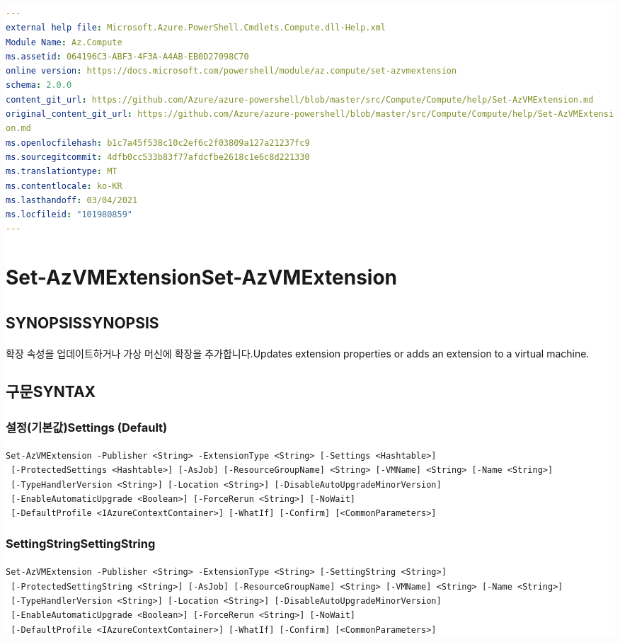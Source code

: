 ```yaml
---
external help file: Microsoft.Azure.PowerShell.Cmdlets.Compute.dll-Help.xml
Module Name: Az.Compute
ms.assetid: 064196C3-ABF3-4F3A-A4AB-EB0D27098C70
online version: https://docs.microsoft.com/powershell/module/az.compute/set-azvmextension
schema: 2.0.0
content_git_url: https://github.com/Azure/azure-powershell/blob/master/src/Compute/Compute/help/Set-AzVMExtension.md
original_content_git_url: https://github.com/Azure/azure-powershell/blob/master/src/Compute/Compute/help/Set-AzVMExtension.md
ms.openlocfilehash: b1c7a45f538c10c2ef6c2f03809a127a21237fc9
ms.sourcegitcommit: 4dfb0cc533b83f77afdcfbe2618c1e6c8d221330
ms.translationtype: MT
ms.contentlocale: ko-KR
ms.lasthandoff: 03/04/2021
ms.locfileid: "101980859"
---
```

# <span data-ttu-id="ff262-101">Set-AzVMExtension</span><span class="sxs-lookup"><span data-stu-id="ff262-101">Set-AzVMExtension</span></span>

## <span data-ttu-id="ff262-102">SYNOPSIS</span><span class="sxs-lookup"><span data-stu-id="ff262-102">SYNOPSIS</span></span>
<span data-ttu-id="ff262-103">확장 속성을 업데이트하거나 가상 머신에 확장을 추가합니다.</span><span class="sxs-lookup"><span data-stu-id="ff262-103">Updates extension properties or adds an extension to a virtual machine.</span></span>

## <span data-ttu-id="ff262-104">구문</span><span class="sxs-lookup"><span data-stu-id="ff262-104">SYNTAX</span></span>

### <span data-ttu-id="ff262-105">설정(기본값)</span><span class="sxs-lookup"><span data-stu-id="ff262-105">Settings (Default)</span></span>
```
Set-AzVMExtension -Publisher <String> -ExtensionType <String> [-Settings <Hashtable>]
 [-ProtectedSettings <Hashtable>] [-AsJob] [-ResourceGroupName] <String> [-VMName] <String> [-Name <String>]
 [-TypeHandlerVersion <String>] [-Location <String>] [-DisableAutoUpgradeMinorVersion]
 [-EnableAutomaticUpgrade <Boolean>] [-ForceRerun <String>] [-NoWait]
 [-DefaultProfile <IAzureContextContainer>] [-WhatIf] [-Confirm] [<CommonParameters>]
```

### <span data-ttu-id="ff262-106">SettingString</span><span class="sxs-lookup"><span data-stu-id="ff262-106">SettingString</span></span>
```
Set-AzVMExtension -Publisher <String> -ExtensionType <String> [-SettingString <String>]
 [-ProtectedSettingString <String>] [-AsJob] [-ResourceGroupName] <String> [-VMName] <String> [-Name <String>]
 [-TypeHandlerVersion <String>] [-Location <String>] [-DisableAutoUpgradeMinorVersion]
 [-EnableAutomaticUpgrade <Boolean>] [-ForceRerun <String>] [-NoWait]
 [-DefaultProfile <IAzureContextContainer>] [-WhatIf] [-Confirm] [<CommonParameters>]
```
